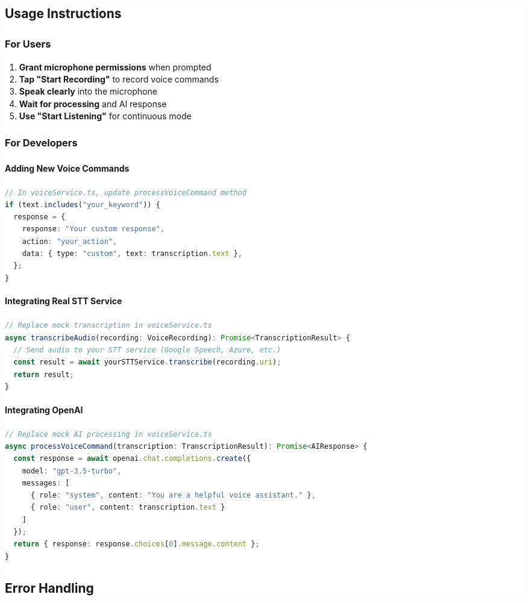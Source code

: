 ## Usage Instructions

### For Users

1. **Grant microphone permissions** when prompted
2. **Tap "Start Recording"** to record voice commands
3. **Speak clearly** into the microphone
4. **Wait for processing** and AI response
5. **Use "Start Listening"** for continuous mode

### For Developers

#### Adding New Voice Commands

```typescript
// In voiceService.ts, update processVoiceCommand method
if (text.includes("your_keyword")) {
  response = {
    response: "Your custom response",
    action: "your_action",
    data: { type: "custom", text: transcription.text },
  };
}
```

#### Integrating Real STT Service

```typescript
// Replace mock transcription in voiceService.ts
async transcribeAudio(recording: VoiceRecording): Promise<TranscriptionResult> {
  // Send audio to your STT service (Google Speech, Azure, etc.)
  const result = await yourSTTService.transcribe(recording.uri);
  return result;
}
```

#### Integrating OpenAI

```typescript
// Replace mock AI processing in voiceService.ts
async processVoiceCommand(transcription: TranscriptionResult): Promise<AIResponse> {
  const response = await openai.chat.completions.create({
    model: "gpt-3.5-turbo",
    messages: [
      { role: "system", content: "You are a helpful voice assistant." },
      { role: "user", content: transcription.text }
    ]
  });
  return { response: response.choices[0].message.content };
}
```

## Error Handling
